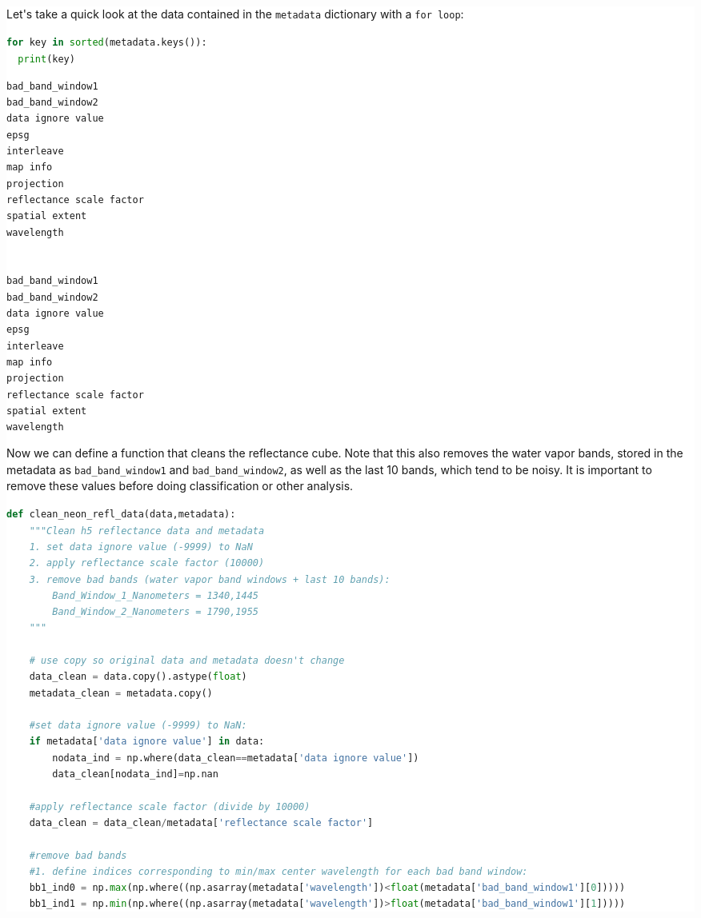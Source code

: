 Let's take a quick look at the data contained in the `metadata` dictionary with a `for loop`:


```python
for key in sorted(metadata.keys()):
  print(key)
```

    bad_band_window1
    bad_band_window2
    data ignore value
    epsg
    interleave
    map info
    projection
    reflectance scale factor
    spatial extent
    wavelength


    bad_band_window1
    bad_band_window2
    data ignore value
    epsg
    interleave
    map info
    projection
    reflectance scale factor
    spatial extent
    wavelength


Now we can define a function that cleans the reflectance cube. Note that this also removes the water vapor bands, stored in the metadata as `bad_band_window1` and `bad_band_window2`, as well as the last 10 bands, which tend to be noisy. It is important to remove these values before doing classification or other analysis.


```python
def clean_neon_refl_data(data,metadata):
    """Clean h5 reflectance data and metadata
    1. set data ignore value (-9999) to NaN
    2. apply reflectance scale factor (10000)
    3. remove bad bands (water vapor band windows + last 10 bands): 
        Band_Window_1_Nanometers = 1340,1445
        Band_Window_2_Nanometers = 1790,1955
    """
    
    # use copy so original data and metadata doesn't change
    data_clean = data.copy().astype(float)
    metadata_clean = metadata.copy()
    
    #set data ignore value (-9999) to NaN:
    if metadata['data ignore value'] in data:
        nodata_ind = np.where(data_clean==metadata['data ignore value'])
        data_clean[nodata_ind]=np.nan 
    
    #apply reflectance scale factor (divide by 10000)
    data_clean = data_clean/metadata['reflectance scale factor']
    
    #remove bad bands 
    #1. define indices corresponding to min/max center wavelength for each bad band window:
    bb1_ind0 = np.max(np.where((np.asarray(metadata['wavelength'])<float(metadata['bad_band_window1'][0]))))
    bb1_ind1 = np.min(np.where((np.asarray(metadata['wavelength'])>float(metadata['bad_band_window1'][1]))))

```